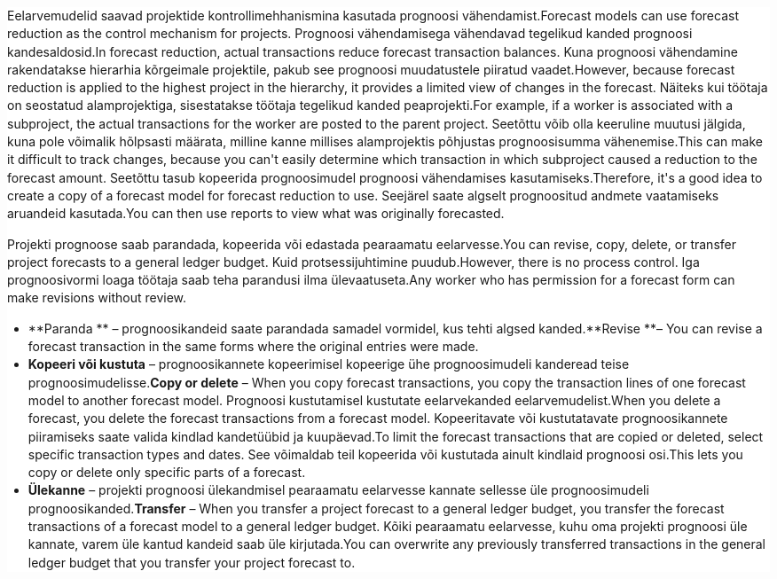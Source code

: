 <span data-ttu-id="d93ff-160">Eelarvemudelid saavad projektide kontrollimehhanismina kasutada prognoosi vähendamist.</span><span class="sxs-lookup"><span data-stu-id="d93ff-160">Forecast models can use forecast reduction as the control mechanism for projects.</span></span> <span data-ttu-id="d93ff-161">Prognoosi vähendamisega vähendavad tegelikud kanded prognoosi kandesaldosid.</span><span class="sxs-lookup"><span data-stu-id="d93ff-161">In forecast reduction, actual transactions reduce forecast transaction balances.</span></span> <span data-ttu-id="d93ff-162">Kuna prognoosi vähendamine rakendatakse hierarhia kõrgeimale projektile, pakub see prognoosi muudatustele piiratud vaadet.</span><span class="sxs-lookup"><span data-stu-id="d93ff-162">However, because forecast reduction is applied to the highest project in the hierarchy, it provides a limited view of changes in the forecast.</span></span> <span data-ttu-id="d93ff-163">Näiteks kui töötaja on seostatud alamprojektiga, sisestatakse töötaja tegelikud kanded peaprojekti.</span><span class="sxs-lookup"><span data-stu-id="d93ff-163">For example, if a worker is associated with a subproject, the actual transactions for the worker are posted to the parent project.</span></span> <span data-ttu-id="d93ff-164">Seetõttu võib olla keeruline muutusi jälgida, kuna pole võimalik hõlpsasti määrata, milline kanne millises alamprojektis põhjustas prognoosisumma vähenemise.</span><span class="sxs-lookup"><span data-stu-id="d93ff-164">This can make it difficult to track changes, because you can't easily determine which transaction in which subproject caused a reduction to the forecast amount.</span></span> <span data-ttu-id="d93ff-165">Seetõttu tasub kopeerida prognoosimudel prognoosi vähendamises kasutamiseks.</span><span class="sxs-lookup"><span data-stu-id="d93ff-165">Therefore, it's a good idea to create a copy of a forecast model for forecast reduction to use.</span></span> <span data-ttu-id="d93ff-166">Seejärel saate algselt prognoositud andmete vaatamiseks aruandeid kasutada.</span><span class="sxs-lookup"><span data-stu-id="d93ff-166">You can then use reports to view what was originally forecasted.</span></span> 

<span data-ttu-id="d93ff-167">Projekti prognoose saab parandada, kopeerida või edastada pearaamatu eelarvesse.</span><span class="sxs-lookup"><span data-stu-id="d93ff-167">You can revise, copy, delete, or transfer project forecasts to a general ledger budget.</span></span> <span data-ttu-id="d93ff-168">Kuid protsessijuhtimine puudub.</span><span class="sxs-lookup"><span data-stu-id="d93ff-168">However, there is no process control.</span></span> <span data-ttu-id="d93ff-169">Iga prognoosivormi loaga töötaja saab teha parandusi ilma ülevaatuseta.</span><span class="sxs-lookup"><span data-stu-id="d93ff-169">Any worker who has permission for a forecast form can make revisions without review.</span></span>

-   <span data-ttu-id="d93ff-170">**Paranda ** – prognoosikandeid saate parandada samadel vormidel, kus tehti algsed kanded.</span><span class="sxs-lookup"><span data-stu-id="d93ff-170">**Revise **– You can revise a forecast transaction in the same forms where the original entries were made.</span></span>
-   <span data-ttu-id="d93ff-171">**Kopeeri või kustuta** – prognoosikannete kopeerimisel kopeerige ühe prognoosimudeli kanderead teise prognoosimudelisse.</span><span class="sxs-lookup"><span data-stu-id="d93ff-171">**Copy or delete** – When you copy forecast transactions, you copy the transaction lines of one forecast model to another forecast model.</span></span> <span data-ttu-id="d93ff-172">Prognoosi kustutamisel kustutate eelarvekanded eelarvemudelist.</span><span class="sxs-lookup"><span data-stu-id="d93ff-172">When you delete a forecast, you delete the forecast transactions from a forecast model.</span></span> <span data-ttu-id="d93ff-173">Kopeeritavate või kustutatavate prognoosikannete piiramiseks saate valida kindlad kandetüübid ja kuupäevad.</span><span class="sxs-lookup"><span data-stu-id="d93ff-173">To limit the forecast transactions that are copied or deleted, select specific transaction types and dates.</span></span> <span data-ttu-id="d93ff-174">See võimaldab teil kopeerida või kustutada ainult kindlaid prognoosi osi.</span><span class="sxs-lookup"><span data-stu-id="d93ff-174">This lets you copy or delete only specific parts of a forecast.</span></span>
-   <span data-ttu-id="d93ff-175">**Ülekanne** – projekti prognoosi ülekandmisel pearaamatu eelarvesse kannate sellesse üle prognoosimudeli prognoosikanded.</span><span class="sxs-lookup"><span data-stu-id="d93ff-175">**Transfer** – When you transfer a project forecast to a general ledger budget, you transfer the forecast transactions of a forecast model to a general ledger budget.</span></span> <span data-ttu-id="d93ff-176">Kõiki pearaamatu eelarvesse, kuhu oma projekti prognoosi üle kannate, varem üle kantud kandeid saab üle kirjutada.</span><span class="sxs-lookup"><span data-stu-id="d93ff-176">You can overwrite any previously transferred transactions in the general ledger budget that you transfer your project forecast to.</span></span>
